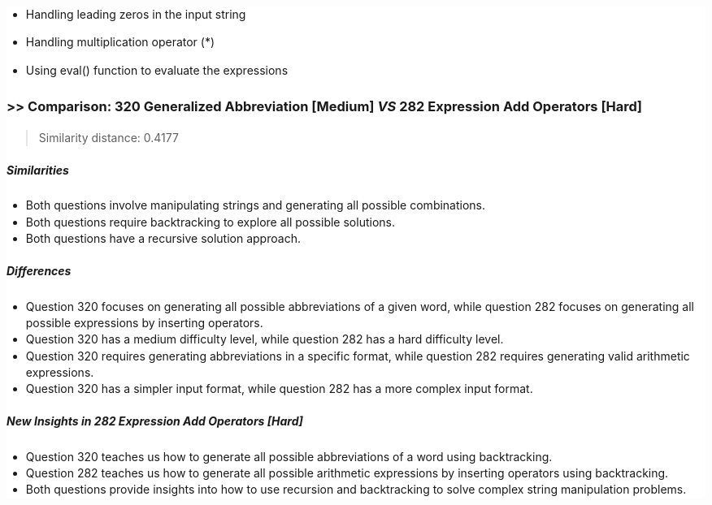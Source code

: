 - Handling leading zeros in the input string
- Handling multiplication operator (*)

- Using eval() function to evaluate the expressions
    
### >> Comparison: 320 Generalized Abbreviation [Medium] *VS* 282 Expression Add Operators [Hard]
> Similarity distance: 0.4177
##### Similarities

- Both questions involve manipulating strings and generating all possible combinations.
- Both questions require backtracking to explore all possible solutions.
- Both questions have a recursive solution approach.
##### Differences

- Question 320 focuses on generating all possible abbreviations of a given word, while question 282 focuses on generating all possible expressions by inserting operators.
- Question 320 has a medium difficulty level, while question 282 has a hard difficulty level.
- Question 320 requires generating abbreviations in a specific format, while question 282 requires generating valid arithmetic expressions.
- Question 320 has a simpler input format, while question 282 has a more complex input format.
##### New Insights in 282 Expression Add Operators [Hard]

- Question 320 teaches us how to generate all possible abbreviations of a word using backtracking.
- Question 282 teaches us how to generate all possible arithmetic expressions by inserting operators using backtracking.
- Both questions provide insights into how to use recursion and backtracking to solve complex string manipulation problems.

